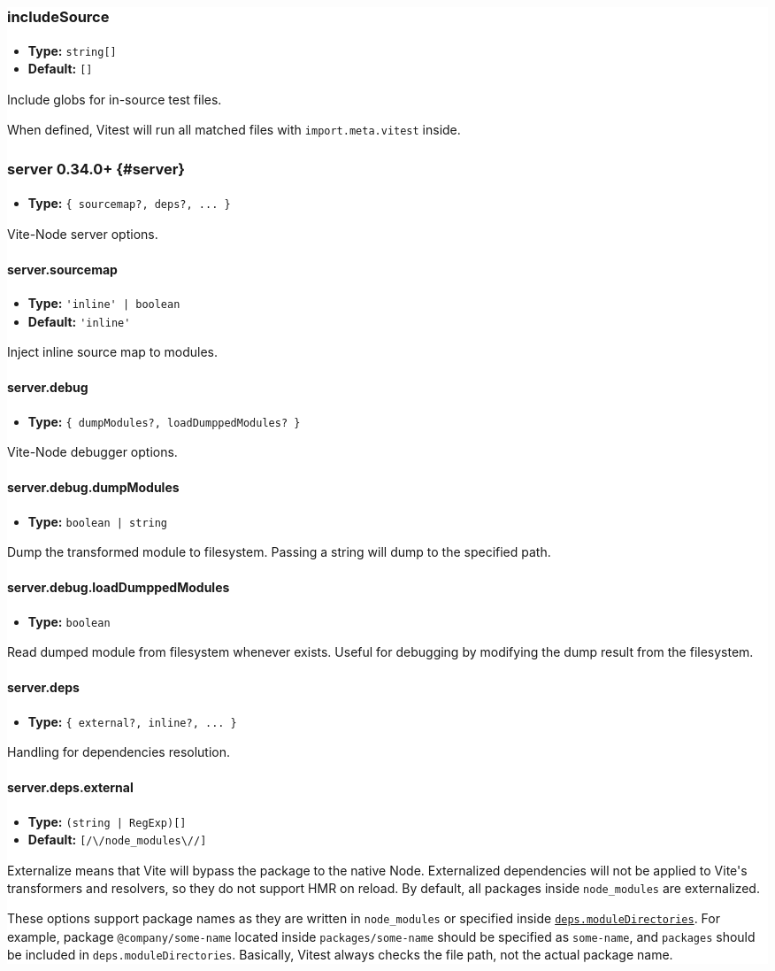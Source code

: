 ### includeSource

- **Type:** `string[]`
- **Default:** `[]`

Include globs for in-source test files.

When defined, Vitest will run all matched files with `import.meta.vitest` inside.

### server <Badge type="info">0.34.0+</Badge> {#server}

- **Type:** `{ sourcemap?, deps?, ... }`

Vite-Node server options.

#### server.sourcemap

- **Type:** `'inline' | boolean`
- **Default:** `'inline'`

Inject inline source map to modules.

#### server.debug

- **Type:** `{ dumpModules?, loadDumppedModules? }`

Vite-Node debugger options.

#### server.debug.dumpModules

- **Type:** `boolean | string`

Dump the transformed module to filesystem. Passing a string will dump to the specified path.

#### server.debug.loadDumppedModules

- **Type:** `boolean`

Read dumped module from filesystem whenever exists. Useful for debugging by modifying the dump result from the filesystem.

#### server.deps

- **Type:** `{ external?, inline?, ... }`

Handling for dependencies resolution.

#### server.deps.external

- **Type:** `(string | RegExp)[]`
- **Default:** `[/\/node_modules\//]`

Externalize means that Vite will bypass the package to the native Node. Externalized dependencies will not be applied to Vite's transformers and resolvers, so they do not support HMR on reload. By default, all packages inside `node_modules` are externalized.

These options support package names as they are written in `node_modules` or specified inside [`deps.moduleDirectories`](#deps-moduledirectories). For example, package `@company/some-name` located inside `packages/some-name` should be specified as `some-name`, and `packages` should be included in `deps.moduleDirectories`. Basically, Vitest always checks the file path, not the actual package name.

